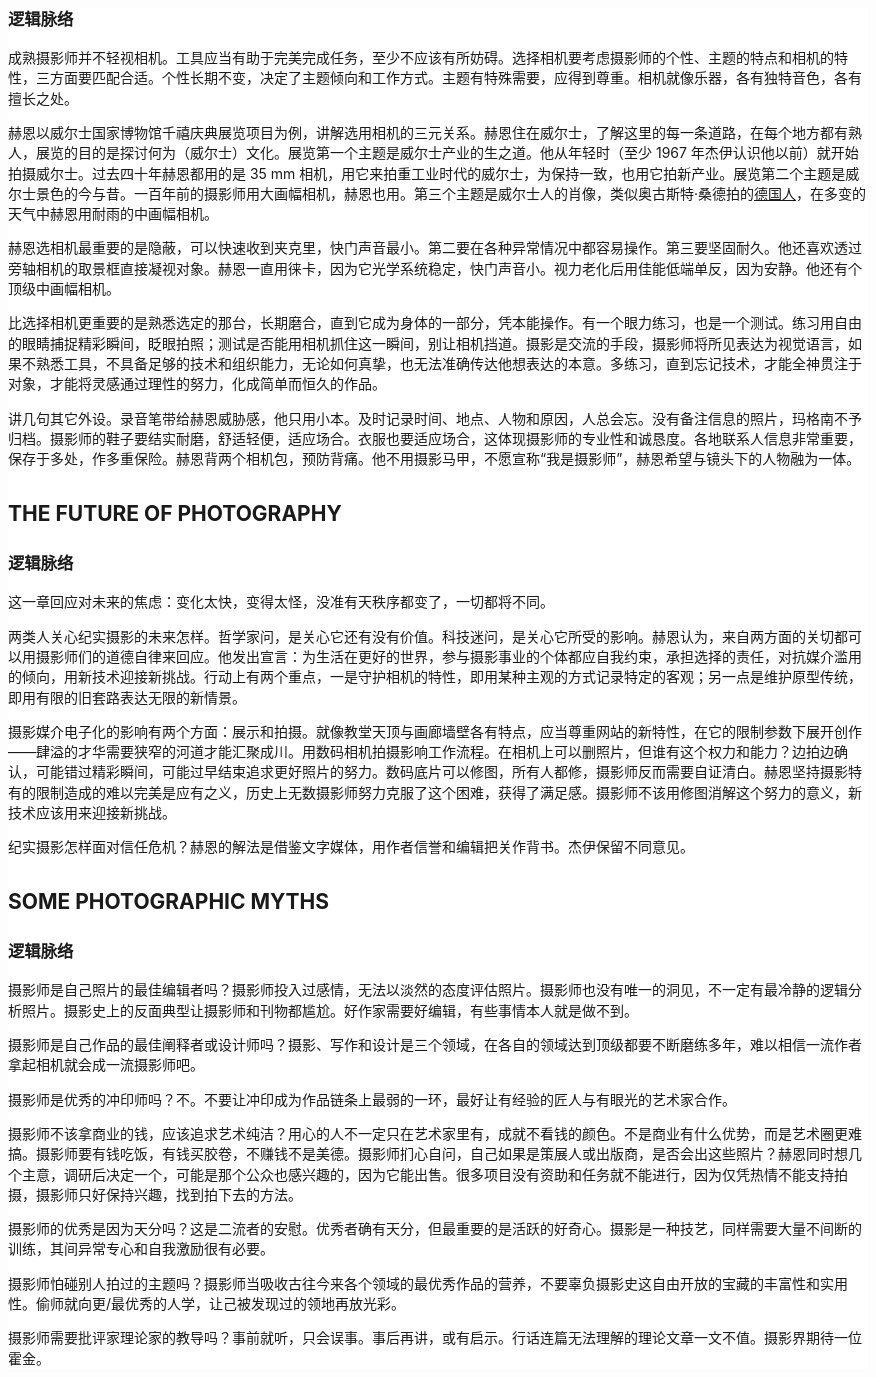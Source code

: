 ### 逻辑脉络

成熟摄影师并不轻视相机。工具应当有助于完美完成任务，至少不应该有所妨碍。选择相机要考虑摄影师的个性、主题的特点和相机的特性，三方面要匹配合适。个性长期不变，决定了主题倾向和工作方式。主题有特殊需要，应得到尊重。相机就像乐器，各有独特音色，各有擅长之处。

赫恩以威尔士国家博物馆千禧庆典展览项目为例，讲解选用相机的三元关系。赫恩住在威尔士，了解这里的每一条道路，在每个地方都有熟人，展览的目的是探讨何为（威尔士）文化。展览第一个主题是威尔士产业的生之道。他从年轻时（至少 1967 年杰伊认识他以前）就开始拍摄威尔士。过去四十年赫恩都用的是 35 mm  相机，用它来拍重工业时代的威尔士，为保持一致，也用它拍新产业。展览第二个主题是威尔士景色的今与昔。一百年前的摄影师用大画幅相机，赫恩也用。第三个主题是威尔士人的肖像，类似奥古斯特·桑德拍的[德国人](https://mp.weixin.qq.com/s/R6IOAqpDYV7c7SKPfY-C4Q)，在多变的天气中赫恩用耐雨的中画幅相机。

赫恩选相机最重要的是隐蔽，可以快速收到夹克里，快门声音最小。第二要在各种异常情况中都容易操作。第三要坚固耐久。他还喜欢透过旁轴相机的取景框直接凝视对象。赫恩一直用徕卡，因为它光学系统稳定，快门声音小。视力老化后用佳能低端单反，因为安静。他还有个顶级中画幅相机。

比选择相机更重要的是熟悉选定的那台，长期磨合，直到它成为身体的一部分，凭本能操作。有一个眼力练习，也是一个测试。练习用自由的眼睛捕捉精彩瞬间，眨眼拍照；测试是否能用相机抓住这一瞬间，别让相机挡道。摄影是交流的手段，摄影师将所见表达为视觉语言，如果不熟悉工具，不具备足够的技术和组织能力，无论如何真挚，也无法准确传达他想表达的本意。多练习，直到忘记技术，才能全神贯注于对象，才能将灵感通过理性的努力，化成简单而恒久的作品。

讲几句其它外设。录音笔带给赫恩威胁感，他只用小本。及时记录时间、地点、人物和原因，人总会忘。没有备注信息的照片，玛格南不予归档。摄影师的鞋子要结实耐磨，舒适轻便，适应场合。衣服也要适应场合，这体现摄影师的专业性和诚恳度。各地联系人信息非常重要，保存于多处，作多重保险。赫恩背两个相机包，预防背痛。他不用摄影马甲，不愿宣称“我是摄影师”，赫恩希望与镜头下的人物融为一体。

## THE FUTURE OF PHOTOGRAPHY

### 逻辑脉络

这一章回应对未来的焦虑：变化太快，变得太怪，没准有天秩序都变了，一切都将不同。

两类人关心纪实摄影的未来怎样。哲学家问，是关心它还有没有价值。科技迷问，是关心它所受的影响。赫恩认为，来自两方面的关切都可以用摄影师们的道德自律来回应。他发出宣言：为生活在更好的世界，参与摄影事业的个体都应自我约束，承担选择的责任，对抗媒介滥用的倾向，用新技术迎接新挑战。行动上有两个重点，一是守护相机的特性，即用某种主观的方式记录特定的客观；另一点是维护原型传统，即用有限的旧套路表达无限的新情景。

摄影媒介电子化的影响有两个方面：展示和拍摄。就像教堂天顶与画廊墙壁各有特点，应当尊重网站的新特性，在它的限制参数下展开创作——肆溢的才华需要狭窄的河道才能汇聚成川。用数码相机拍摄影响工作流程。在相机上可以删照片，但谁有这个权力和能力？边拍边确认，可能错过精彩瞬间，可能过早结束追求更好照片的努力。数码底片可以修图，所有人都修，摄影师反而需要自证清白。赫恩坚持摄影特有的限制造成的难以完美是应有之义，历史上无数摄影师努力克服了这个困难，获得了满足感。摄影师不该用修图消解这个努力的意义，新技术应该用来迎接新挑战。

纪实摄影怎样面对信任危机？赫恩的解法是借鉴文字媒体，用作者信誉和编辑把关作背书。杰伊保留不同意见。

## SOME PHOTOGRAPHIC MYTHS

### 逻辑脉络

摄影师是自己照片的最佳编辑者吗？摄影师投入过感情，无法以淡然的态度评估照片。摄影师也没有唯一的洞见，不一定有最冷静的逻辑分析照片。摄影史上的反面典型让摄影师和刊物都尴尬。好作家需要好编辑，有些事情本人就是做不到。

摄影师是自己作品的最佳阐释者或设计师吗？摄影、写作和设计是三个领域，在各自的领域达到顶级都要不断磨练多年，难以相信一流作者拿起相机就会成一流摄影师吧。

摄影师是优秀的冲印师吗？不。不要让冲印成为作品链条上最弱的一环，最好让有经验的匠人与有眼光的艺术家合作。

摄影师不该拿商业的钱，应该追求艺术纯洁？用心的人不一定只在艺术家里有，成就不看钱的颜色。不是商业有什么优势，而是艺术圈更难搞。摄影师要有钱吃饭，有钱买胶卷，不赚钱不是美德。摄影师扪心自问，自己如果是策展人或出版商，是否会出这些照片？赫恩同时想几个主意，调研后决定一个，可能是那个公众也感兴趣的，因为它能出售。很多项目没有资助和任务就不能进行，因为仅凭热情不能支持拍摄，摄影师只好保持兴趣，找到拍下去的方法。

摄影师的优秀是因为天分吗？这是二流者的安慰。优秀者确有天分，但最重要的是活跃的好奇心。摄影是一种技艺，同样需要大量不间断的训练，其间异常专心和自我激励很有必要。

摄影师怕碰别人拍过的主题吗？摄影师当吸收古往今来各个领域的最优秀作品的营养，不要辜负摄影史这自由开放的宝藏的丰富性和实用性。偷师就向更/最优秀的人学，让己被发现过的领地再放光彩。

摄影师需要批评家理论家的教导吗？事前就听，只会误事。事后再讲，或有启示。行话连篇无法理解的理论文章一文不值。摄影界期待一位霍金。
